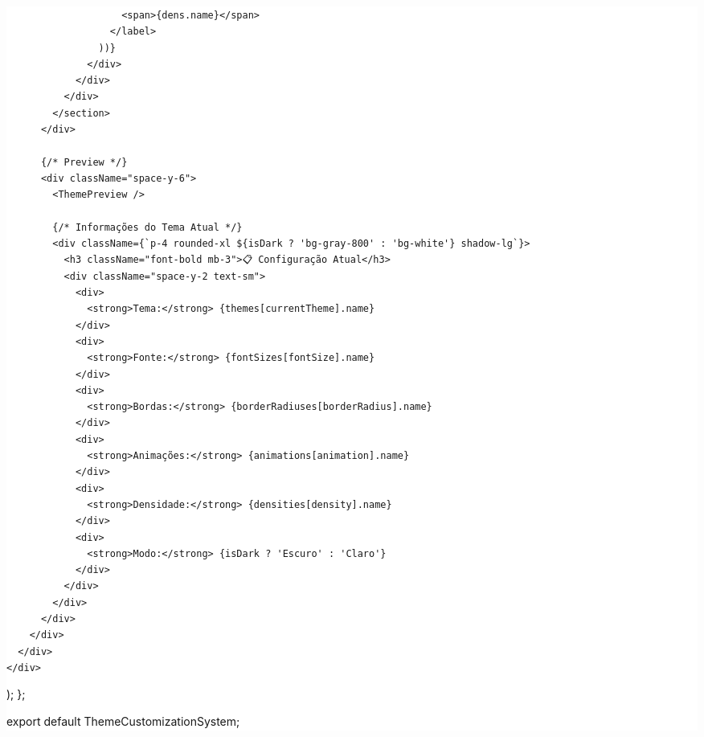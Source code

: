                         <span>{dens.name}</span>
                      </label>
                    ))}
                  </div>
                </div>
              </div>
            </section>
          </div>

          {/* Preview */}
          <div className="space-y-6">
            <ThemePreview />
            
            {/* Informações do Tema Atual */}
            <div className={`p-4 rounded-xl ${isDark ? 'bg-gray-800' : 'bg-white'} shadow-lg`}>
              <h3 className="font-bold mb-3">📋 Configuração Atual</h3>
              <div className="space-y-2 text-sm">
                <div>
                  <strong>Tema:</strong> {themes[currentTheme].name}
                </div>
                <div>
                  <strong>Fonte:</strong> {fontSizes[fontSize].name}
                </div>
                <div>
                  <strong>Bordas:</strong> {borderRadiuses[borderRadius].name}
                </div>
                <div>
                  <strong>Animações:</strong> {animations[animation].name}
                </div>
                <div>
                  <strong>Densidade:</strong> {densities[density].name}
                </div>
                <div>
                  <strong>Modo:</strong> {isDark ? 'Escuro' : 'Claro'}
                </div>
              </div>
            </div>
          </div>
        </div>
      </div>
    </div>
  );
};

export default ThemeCustomizationSystem;